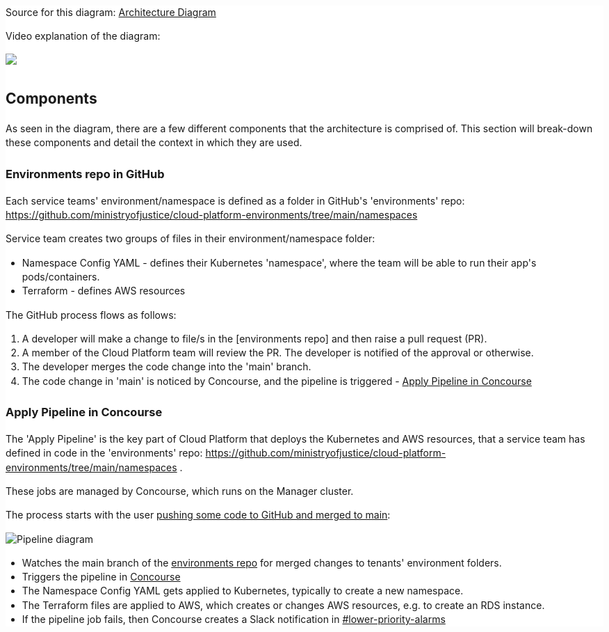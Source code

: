 Source for this diagram: [Architecture Diagram](https://docs.google.com/drawings/d/1LluxEUFieEqLLTLs_6ei5CGbbf70nRyE-JsZqFLJRN4/edit)

Video explanation of the diagram:

<a href="https://youtu.be/B1sFiIrFepM" target="_blank"><img src="images/arch_diagram_video.png"></img></a>




## Components

As seen in the diagram, there are a few different components that the architecture is comprised of.
This section will break-down these components and detail the context in which they are used.

### Environments repo in GitHub

Each service teams' environment/namespace is defined as a folder in GitHub's 'environments' repo: https://github.com/ministryofjustice/cloud-platform-environments/tree/main/namespaces 

Service team creates two groups of files in their environment/namespace folder:

* Namespace Config YAML - defines their Kubernetes 'namespace', where the team will be able to run their app's pods/containers.
* Terraform - defines AWS resources

The GitHub process flows as follows:

1. A developer will make a change to file/s in the [environments repo] and then raise a pull request (PR).
2. A member of the Cloud Platform team will review the PR. The developer is notified of the approval or otherwise.
3. The developer merges the code change into the 'main' branch.
4. The code change in 'main' is noticed by Concourse, and the pipeline is triggered - [Apply Pipeline in Concourse](#apply-pipeline-in-concourse)

### Apply Pipeline in Concourse

The 'Apply Pipeline' is the key part of Cloud Platform that deploys the Kubernetes and AWS resources, that a service team has defined in code in the 'environments' repo: https://github.com/ministryofjustice/cloud-platform-environments/tree/main/namespaces .

These jobs are managed by Concourse, which runs on the Manager cluster.

The process starts with the user [pushing some code to GitHub and merged to main](#environments-repo-in-github):

![Pipeline diagram](images/arch-dia-v1.png)

* Watches the main branch of the [environments repo](https://github.com/ministryofjustice/cloud-platform-environments) for merged changes to tenants' environment folders.
* Triggers the pipeline in [Concourse](https://concourse.cloud-platform.service.justice.gov.uk/)
* The Namespace Config YAML gets applied to Kubernetes, typically to create a new namespace.
* The Terraform files are applied to AWS, which creates or changes AWS resources, e.g. to create an RDS instance.
* If the pipeline job fails, then Concourse creates a Slack notification in [#lower-priority-alarms](https://mojdt.slack.com/archives/C8QR5FQRX)
